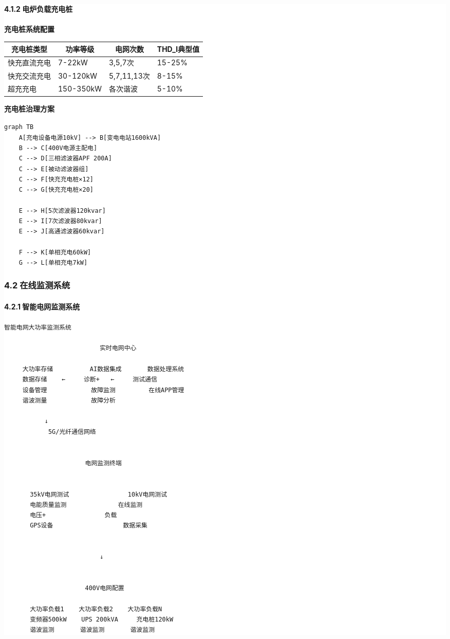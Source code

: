 #### 4.1.2 电炉负载充电桩

**充电桩系统配置**

| 充电桩类型 | 功率等级 | 电网次数 | THD_I典型值 |
|-----------|---------|-------------|------------|
| 快充直流充电 | 7-22kW | 3,5,7次 | 15-25% |
| 快充交流充电 | 30-120kW | 5,7,11,13次 | 8-15% |
| 超充充电 | 150-350kW | 各次谐波 | 5-10% |

**充电桩治理方案**

```mermaid
graph TB
    A[充电设备电源10kV] --> B[变电电站1600kVA]
    B --> C[400V电源主配电]
    C --> D[三相滤波器APF 200A]
    C --> E[被动滤波器组]
    C --> F[快充充电桩×12]
    C --> G[快充充电桩×20]
    
    E --> H[5次滤波器120kvar]
    E --> I[7次滤波器80kvar]
    E --> J[高通滤波器60kvar]
    
    F --> K[单相充电60kW]
    G --> L[单相充电7kW]
```

### 4.2 在线监测系统

#### 4.2.1 智能电网监测系统

```
智能电网大功率监测系统
                                                                         
                          实时电网中心                               
                                                                  
     大功率存储          AI数据集成       数据处理系统            
     数据存储    ←     诊断+   ←     测试通信                
     设备管理            故障监测         在线APP管理             
     谐波测量            故障分析                                
                                                                  
           ↓                                                            
            5G/光纤通信网络                                             
                                                                       
                                                                      
                      电网监测终端                                    
                                                                      
                                                                 
       35kV电网测试                10kV电网测试                      
       电能质量监测              在线监测                    
       电压+                负载                        
       GPS设备                   数据采集                        
                                                                 
                                                                  
                          ↓                                       
                                                                   
                                                                       
                      400V电网配置                                   
                                                               
       大功率负载1    大功率负载2    大功率负载N               
       变频器500kW    UPS 200kVA     充电桩120kW               
       谐波监测       谐波监测       谐波监测                  
```